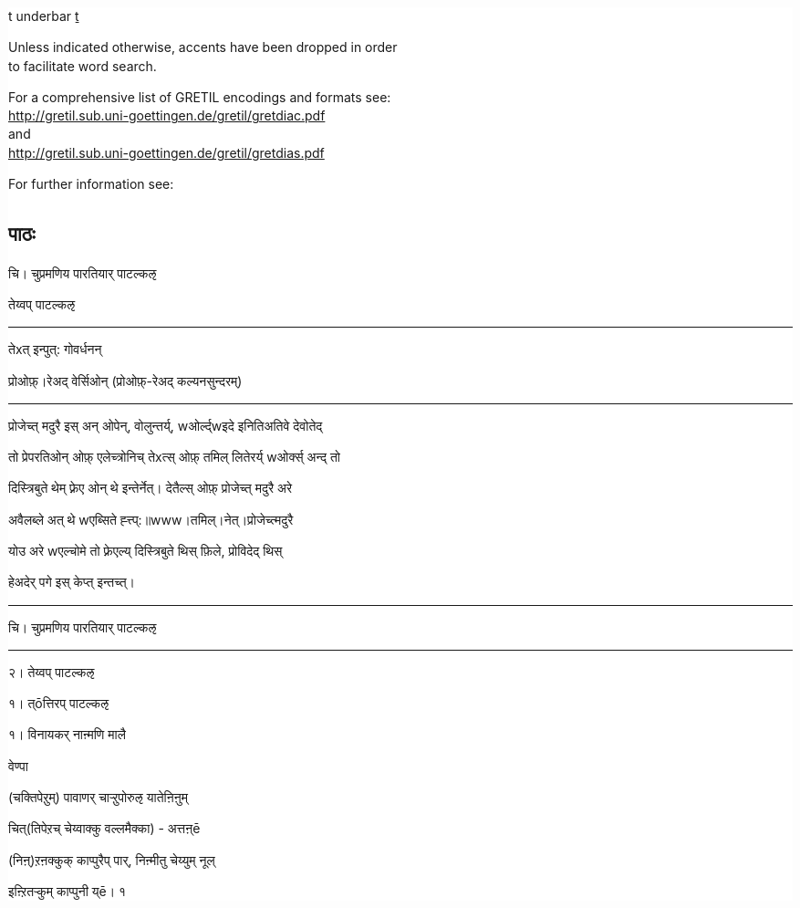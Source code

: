 t underbar  ṯ    
  
  
  
Unless indicated otherwise, accents have been dropped in order   
to facilitate word search.  
  
For a comprehensive list of GRETIL encodings and formats see:  
http://gretil.sub.uni-goettingen.de/gretil/gretdiac.pdf  
and  
http://gretil.sub.uni-goettingen.de/gretil/gretdias.pdf  
  
For further information see:

## पाठः


चि। चुप्रमणिय पारतियार् पाटल्कऌ   
    
तेय्वप् पाटल्कऌ 

----------------------------------------   
    
तेxत् इन्पुत्: गोवर्धनन्   
    
प्रोओफ़्।रेअद् वेर्सिओन् (प्रोओफ़्-रेअद् कल्यनसुन्दरम्)   
    
-------------------------------------------------- 

प्रोजेच्त् मदुरै इस् अन् ओपेन्, वोलुन्तर्य्, wओर्ल्द्wइदे इनितिअतिवे देवोतेद्  
    
तो प्रेपरतिओन् ओफ़् एलेच्त्रोनिच् तेxत्स् ओफ़् तमिल् लितेरर्य् wओर्क्स् अन्द् तो  
    
दिस्त्रिबुते थेम् फ़्रेए ओन् थे इन्तेर्नेत्। देतैल्स् ओफ़् प्रोजेच्त् मदुरै अरे  
    
अवैलब्ले अत् थे wएब्सिते ह्त्त्प्:॥www।तमिल्।नेत्।प्रोजेच्त्मदुरै  
    
योउ अरे wएल्चोमे तो फ़्रेएल्य् दिस्त्रिबुते थिस् फ़िले, प्रोविदेद् थिस्  
    
हेअदेर् पगे इस् केप्त् इन्तच्त्।

---------------------------------------------------------------------

चि। चुप्रमणिय पारतियार् पाटल्कऌ   
    
------   
    
२। तेय्वप् पाटल्कऌ 

१। त्ōत्तिरप् पाटल्कऌ 

१। विनायकर् नाऩ्मणि मालै 

वेण्पा 

(चक्तिपेऱुम्) पावाणर् चाऱ्ऱुपोरुऌ यातेऩिऩुम्   
    
चित्(तिपेऱच् चेय्वाक्कु वल्लमैक्का) - अत्तऩ्ē   
    
(निऩ्)ऱऩक्कुक् काप्पुरैप् पार्, निऩ्मीतु चेय्युम् नूल्   
    
इऩ्ऱितऱ्कुम् काप्पुनी य्ē। १ 
